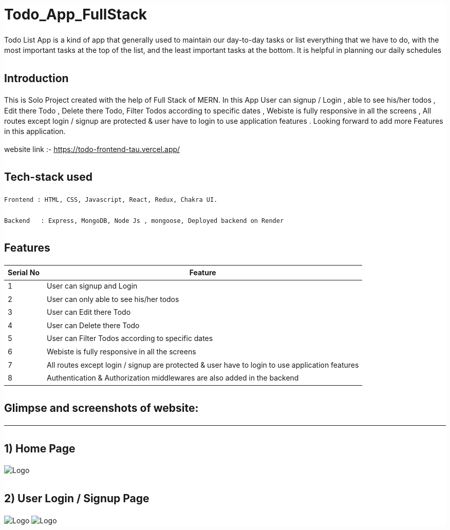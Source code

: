 # Todo_App_FullStack
Todo List App is a kind of app that generally used to maintain our day-to-day tasks or list everything that we have to do, with the most important tasks at the top of the list, and the least important tasks at the bottom. It is helpful in planning our daily schedules

**Introduction**
---
This is Solo Project created with the help of Full Stack of MERN. In this App User can signup / Login , able to see his/her todos , Edit there Todo ,  Delete there Todo, Filter Todos according to specific dates , Webiste is fully responsive in all the screens , All routes except login / signup are protected & user have to login to use application features .
Looking forward to add more Features in this application.

website link :- https://todo-frontend-tau.vercel.app/

##  Tech-stack used
  
   ```
   Frontend : HTML, CSS, Javascript, React, Redux, Chakra UI.
   
   Backend   : Express, MongoDB, Node Js , mongoose, Deployed backend on Render
   ```
## Features

 | Serial No            | Feature                                                              |
| ----------------- | ------------------------------------------------------------------ |
| 1 | User can signup and Login |
| 2 | User can only able to see his/her todos |
| 3 | User can Edit there Todo|
| 4 | User can Delete there Todo |
| 5 | User can Filter Todos according to specific dates |
| 6 | Webiste is fully responsive in all the screens |
| 7 | All routes except login / signup are protected & user have to login to use application features | 
| 8 | Authentication & Authorization middlewares are also added in the backend | 

  ## Glimpse and screenshots of website:
  ---
  
  **1) Home Page**
  ---
<img src="https://i.imgur.com/pFHMNQY.png" alt="Logo" marginTop='10px' width="1000" >

  **2) User Login / Signup Page**
   ---
<img src="https://i.imgur.com/pPxejqP.png" alt="Logo" marginTop='10px' width="1000" >
<img src="https://i.imgur.com/GNmGQlF.png" alt="Logo" marginTop='10px' width="1000" >
